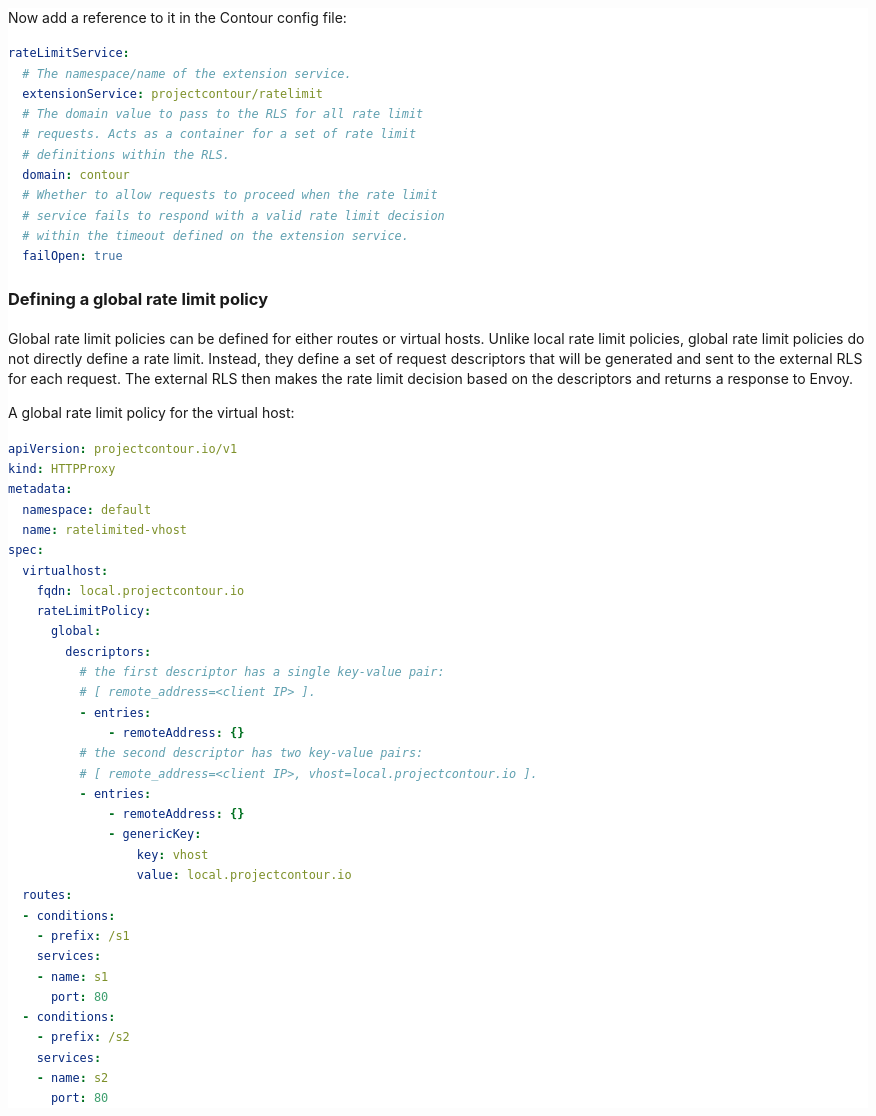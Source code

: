 Now add a reference to it in the Contour config file:
```yaml
rateLimitService:
  # The namespace/name of the extension service.
  extensionService: projectcontour/ratelimit
  # The domain value to pass to the RLS for all rate limit
  # requests. Acts as a container for a set of rate limit
  # definitions within the RLS.
  domain: contour
  # Whether to allow requests to proceed when the rate limit
  # service fails to respond with a valid rate limit decision
  # within the timeout defined on the extension service.
  failOpen: true
```

### Defining a global rate limit policy

Global rate limit policies can be defined for either routes or virtual hosts. Unlike local rate limit policies, global rate limit policies do not directly define a rate limit. Instead, they define a set of request descriptors that will be generated and sent to the external RLS for each request. The external RLS then makes the rate limit decision based on the descriptors and returns a response to Envoy.

A global rate limit policy for the virtual host:
```yaml
apiVersion: projectcontour.io/v1
kind: HTTPProxy
metadata:
  namespace: default
  name: ratelimited-vhost
spec:
  virtualhost:
    fqdn: local.projectcontour.io
    rateLimitPolicy:
      global:
        descriptors:
          # the first descriptor has a single key-value pair:
          # [ remote_address=<client IP> ].
          - entries:
              - remoteAddress: {}
          # the second descriptor has two key-value pairs:
          # [ remote_address=<client IP>, vhost=local.projectcontour.io ].
          - entries:
              - remoteAddress: {}
              - genericKey:
                  key: vhost
                  value: local.projectcontour.io
  routes:
  - conditions:
    - prefix: /s1
    services:
    - name: s1
      port: 80
  - conditions:
    - prefix: /s2
    services:
    - name: s2
      port: 80
```


[1]: https://www.envoyproxy.io/docs/envoy/v1.17.0/configuration/http/http_filters/local_rate_limit_filter#config-http-filters-local-rate-limit
[2]: https://github.com/envoyproxy/ratelimit
[3]: https://www.envoyproxy.io/docs/envoy/latest/api-v3/service/ratelimit/v3/rls.proto
[4]: https://www.envoyproxy.io/docs/envoy/latest/api-v3/config/route/v3/route_components.proto#envoy-v3-api-msg-config-route-v3-ratelimit-action-generickey
[5]: https://www.envoyproxy.io/docs/envoy/latest/api-v3/config/route/v3/route_components.proto#config-route-v3-ratelimit-action-remoteaddress
[6]: https://www.envoyproxy.io/docs/envoy/latest/api-v3/config/route/v3/route_components.proto#config-route-v3-ratelimit-action-requestheaders
[7]: https://www.envoyproxy.io/docs/envoy/latest/api-v3/config/route/v3/route_components.proto#config-route-v3-ratelimit-action-headervaluematch
[8]: https://www.envoyproxy.io/docs/envoy/latest/configuration/http/http_filters/rate_limit_filter#composing-actions